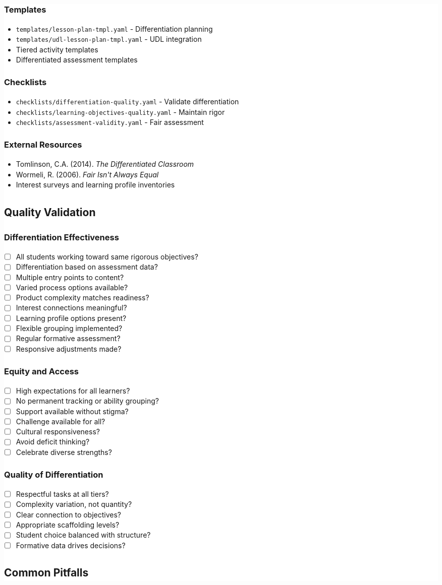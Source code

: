 ### Templates
- `templates/lesson-plan-tmpl.yaml` - Differentiation planning
- `templates/udl-lesson-plan-tmpl.yaml` - UDL integration
- Tiered activity templates
- Differentiated assessment templates

### Checklists
- `checklists/differentiation-quality.yaml` - Validate differentiation
- `checklists/learning-objectives-quality.yaml` - Maintain rigor
- `checklists/assessment-validity.yaml` - Fair assessment

### External Resources
- Tomlinson, C.A. (2014). *The Differentiated Classroom*
- Wormeli, R. (2006). *Fair Isn't Always Equal*
- Interest surveys and learning profile inventories

## Quality Validation

### Differentiation Effectiveness
- [ ] All students working toward same rigorous objectives?
- [ ] Differentiation based on assessment data?
- [ ] Multiple entry points to content?
- [ ] Varied process options available?
- [ ] Product complexity matches readiness?
- [ ] Interest connections meaningful?
- [ ] Learning profile options present?
- [ ] Flexible grouping implemented?
- [ ] Regular formative assessment?
- [ ] Responsive adjustments made?

### Equity and Access
- [ ] High expectations for all learners?
- [ ] No permanent tracking or ability grouping?
- [ ] Support available without stigma?
- [ ] Challenge available for all?
- [ ] Cultural responsiveness?
- [ ] Avoid deficit thinking?
- [ ] Celebrate diverse strengths?

### Quality of Differentiation
- [ ] Respectful tasks at all tiers?
- [ ] Complexity variation, not quantity?
- [ ] Clear connection to objectives?
- [ ] Appropriate scaffolding levels?
- [ ] Student choice balanced with structure?
- [ ] Formative data drives decisions?

## Common Pitfalls
